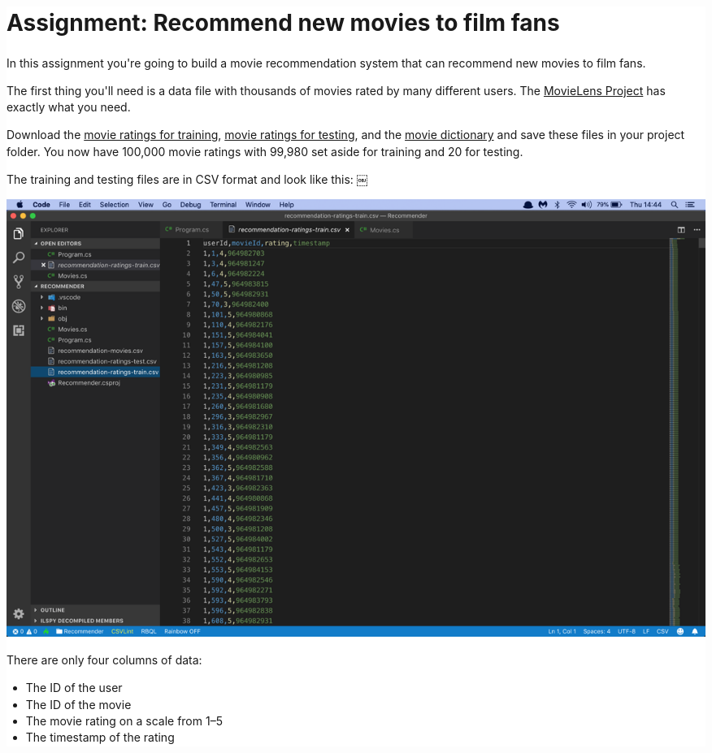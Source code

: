 # Assignment: Recommend new movies to film fans

In this assignment you're going to build a movie recommendation system that can recommend new movies to film fans.

The first thing you'll need is a data file with thousands of movies rated by many different users. The [MovieLens Project](https://movielens.org) has exactly what you need.

Download the [movie ratings for training](https://github.com/mdfarragher/Courses/blob/master/DSC/Recommendation/MovieRecommender/recommendation-ratings-train.csv), [movie ratings for testing](https://github.com/mdfarragher/Courses/blob/master/DSC/Recommendation/MovieRecommender/recommendation-ratings-test.csv), and the [movie dictionary](https://github.com/mdfarragher/Courses/blob/master/DSC/Recommendation/MovieRecommender/recommendation-movies.csv) and save these files in your project folder. You now have 100,000 movie ratings with 99,980 set aside for training and 20 for testing. 

The training and testing files are in CSV format and look like this:
￼

![Data File](./assets/data.png)

There are only four columns of data:

* The ID of the user
* The ID of the movie
* The movie rating on a scale from 1–5
* The timestamp of the rating
